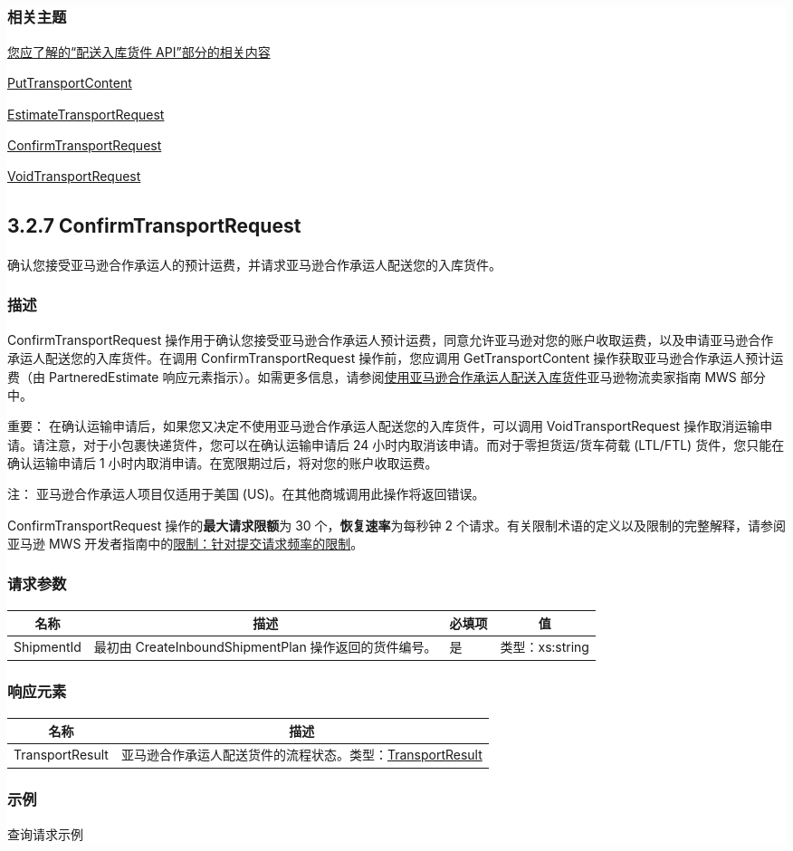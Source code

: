### 相关主题

[您应了解的“配送入库货件 API”部分的相关内容](http://docs.developer.amazonservices.com/zh_CN/fba_inbound/FBAInbound_Overview.html)

[PutTransportContent](http://docs.developer.amazonservices.com/zh_CN/fba_inbound/FBAInbound_PutTransportContent.html)

[EstimateTransportRequest](http://docs.developer.amazonservices.com/zh_CN/fba_inbound/FBAInbound_EstimateTransportRequest.html)

[ConfirmTransportRequest](http://docs.developer.amazonservices.com/zh_CN/fba_inbound/FBAInbound_ConfirmTransportRequest.html)

[VoidTransportRequest](http://docs.developer.amazonservices.com/zh_CN/fba_inbound/FBAInbound_VoidTransportRequest.html)





## 3.2.7 ConfirmTransportRequest

确认您接受亚马逊合作承运人的预计运费，并请求亚马逊合作承运人配送您的入库货件。

### 描述

ConfirmTransportRequest 操作用于确认您接受亚马逊合作承运人预计运费，同意允许亚马逊对您的账户收取运费，以及申请亚马逊合作承运人配送您的入库货件。在调用 ConfirmTransportRequest 操作前，您应调用 GetTransportContent 操作获取亚马逊合作承运人预计运费（由 PartneredEstimate 响应元素指示）。如需更多信息，请参阅[使用亚马逊合作承运人配送入库货件](http://docs.developer.amazonservices.com/zh_CN/fba_guide/FBAGuide_UsingAmazonCarrierToShip.html#FBAGuide_UsingAmazonCarrierToShip)亚马逊物流卖家指南 MWS 部分中。

重要： 在确认运输申请后，如果您又决定不使用亚马逊合作承运人配送您的入库货件，可以调用 VoidTransportRequest 操作取消运输申请。请注意，对于小包裹快递货件，您可以在确认运输申请后 24 小时内取消该申请。而对于零担货运/货车荷载 (LTL/FTL) 货件，您只能在确认运输申请后 1 小时内取消申请。在宽限期过后，将对您的账户收取运费。

注： 亚马逊合作承运人项目仅适用于美国 (US)。在其他商城调用此操作将返回错误。

ConfirmTransportRequest 操作的**最大请求限额**为 30 个，**恢复速率**为每秒钟 2 个请求。有关限制术语的定义以及限制的完整解释，请参阅亚马逊 MWS 开发者指南中的[限制：针对提交请求频率的限制](http://docs.developer.amazonservices.com/zh_CN/dev_guide/DG_Throttling.html)。

### 请求参数

| 名称       | 描述                                                  | 必填项 | 值              |
| ---------- | ----------------------------------------------------- | ------ | --------------- |
| ShipmentId | 最初由 CreateInboundShipmentPlan 操作返回的货件编号。 | 是     | 类型：xs:string |

### 响应元素

| 名称            | 描述                                                         |
| --------------- | ------------------------------------------------------------ |
| TransportResult | 亚马逊合作承运人配送货件的流程状态。类型：[TransportResult](http://docs.developer.amazonservices.com/zh_CN/fba_inbound/FBAInbound_Datatypes.html#TransportResult) |

### 示例

查询请求示例
